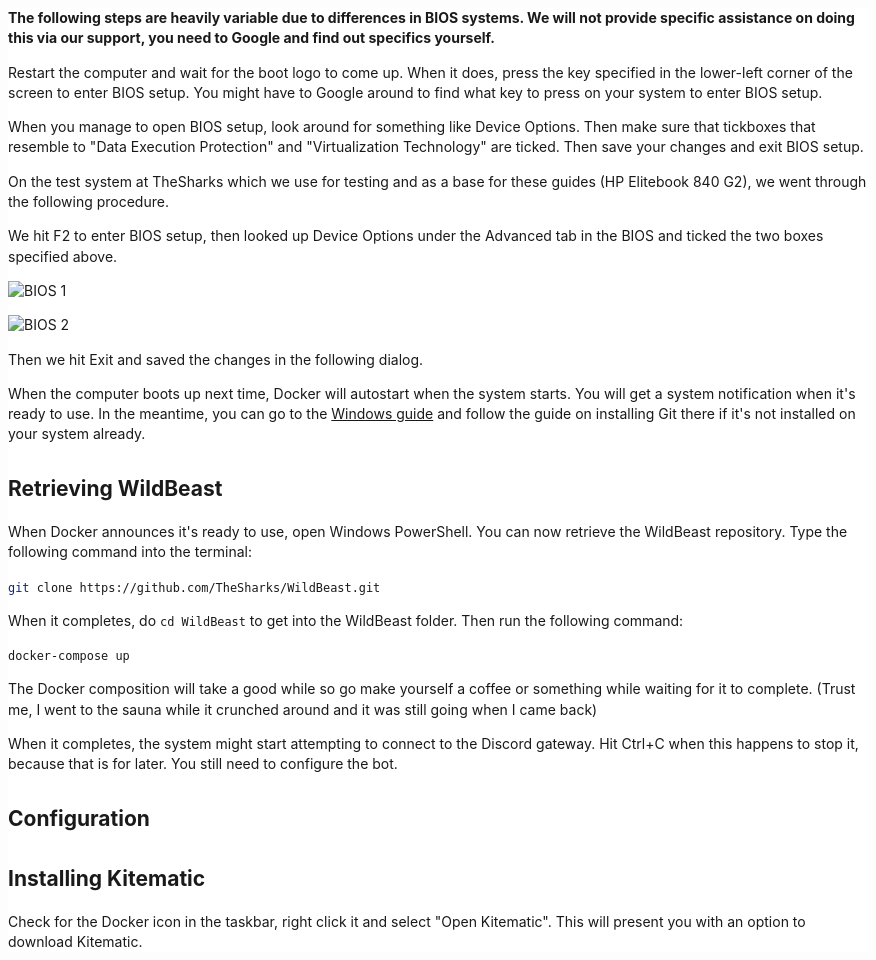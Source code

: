**The following steps are heavily variable due to differences in BIOS systems. We will not provide specific assistance on doing this via our support, you need to Google and find out specifics yourself.**

Restart the computer and wait for the boot logo to come up. When it does, press the key specified in the lower-left corner of the screen to enter BIOS setup. You might have to Google around to find what key to press on your system to enter BIOS setup.

When you manage to open BIOS setup, look around for something like Device Options. Then make sure that tickboxes that resemble to "Data Execution Protection" and "Virtualization Technology" are ticked. Then save your changes and exit BIOS setup.

On the test system at TheSharks which we use for testing and as a base for these guides (HP Elitebook 840 G2), we went through the following procedure.

We hit F2 to enter BIOS setup, then looked up Device Options under the Advanced tab in the BIOS and ticked the two boxes specified above.

![BIOS 1](http://i.imgur.com/nS9wZgq.jpg)

![BIOS 2](http://i.imgur.com/9mGJSC1.jpg)

Then we hit Exit and saved the changes in the following dialog.

When the computer boots up next time, Docker will autostart when the system starts. You will get a system notification when it's ready to use. In the meantime, you can go to the [Windows guide](install_windows.md) and follow the guide on installing Git there if it's not installed on your system already.

## Retrieving WildBeast

When Docker announces it's ready to use, open Windows PowerShell. You can now retrieve the WildBeast repository. Type the following command into the terminal:
```bash
git clone https://github.com/TheSharks/WildBeast.git
```
When it completes, do `cd WildBeast` to get into the WildBeast folder. Then run the following command:
```bash
docker-compose up
```
The Docker composition will take a good while so go make yourself a coffee or something while waiting for it to complete. (Trust me, I went to the sauna while it crunched around and it was still going when I came back)

When it completes, the system might start attempting to connect to the Discord gateway. Hit Ctrl+C when this happens to stop it, because that is for later. You still need to configure the bot.

## Configuration

## Installing Kitematic

Check for the Docker icon in the taskbar, right click it and select "Open Kitematic". This will present you with an option to download Kitematic.

